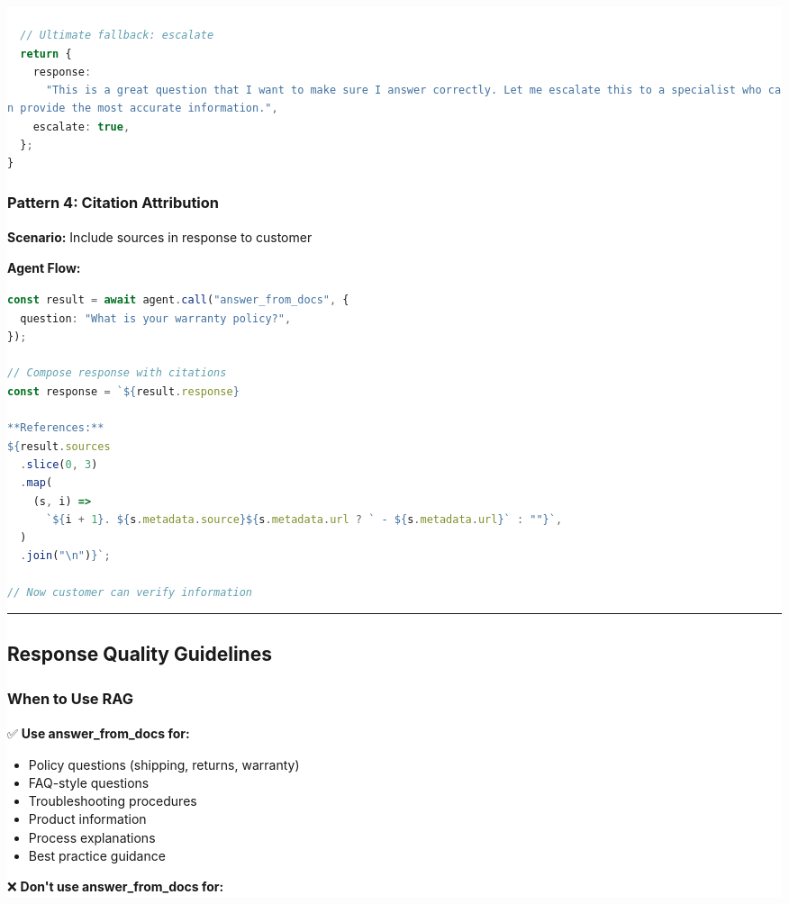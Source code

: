```typescript

  // Ultimate fallback: escalate
  return {
    response:
      "This is a great question that I want to make sure I answer correctly. Let me escalate this to a specialist who can provide the most accurate information.",
    escalate: true,
  };
}
```

### Pattern 4: Citation Attribution

**Scenario:** Include sources in response to customer

**Agent Flow:**

```typescript
const result = await agent.call("answer_from_docs", {
  question: "What is your warranty policy?",
});

// Compose response with citations
const response = `${result.response}

**References:**
${result.sources
  .slice(0, 3)
  .map(
    (s, i) =>
      `${i + 1}. ${s.metadata.source}${s.metadata.url ? ` - ${s.metadata.url}` : ""}`,
  )
  .join("\n")}`;

// Now customer can verify information
```

---

## Response Quality Guidelines

### When to Use RAG

✅ **Use answer_from_docs for:**

- Policy questions (shipping, returns, warranty)
- FAQ-style questions
- Troubleshooting procedures
- Product information
- Process explanations
- Best practice guidance

❌ **Don't use answer_from_docs for:**
